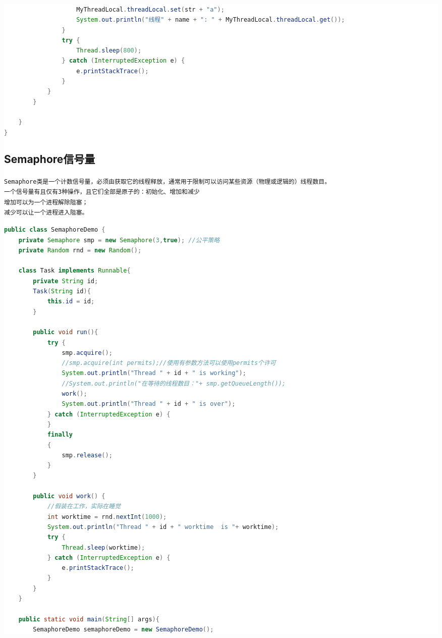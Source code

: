 ```java
                    MyThreadLocal.threadLocal.set(str + "a");
                    System.out.println("线程" + name + ": " + MyThreadLocal.threadLocal.get());
                }
                try {
                    Thread.sleep(800);
                } catch (InterruptedException e) {
                    e.printStackTrace();
                }
            }
        }

    }
}
```


## Semaphore信号量
    Semaphore类是一个计数信号量，必须由获取它的线程释放，通常用于限制可以访问某些资源（物理或逻辑的）线程数目。
    一个信号量有且仅有3种操作，且它们全部是原子的：初始化、增加和减少
    增加可以为一个进程解除阻塞；
    减少可以让一个进程进入阻塞。

```java
public class SemaphoreDemo {
    private Semaphore smp = new Semaphore(3,true); //公平策略
    private Random rnd = new Random();

    class Task implements Runnable{
        private String id;
        Task(String id){
            this.id = id;
        }

        public void run(){
            try {
                smp.acquire();
                //smp.acquire(int permits);//使用有参数方法可以使用permits个许可
                System.out.println("Thread " + id + " is working");
                //System.out.println("在等待的线程数目："+ smp.getQueueLength());
                work();
                System.out.println("Thread " + id + " is over");
            } catch (InterruptedException e) {
            }
            finally
            {
                smp.release();
            }
        }

        public void work() {
            //假装在工作，实际在睡觉
            int worktime = rnd.nextInt(1000);
            System.out.println("Thread " + id + " worktime  is "+ worktime);
            try {
                Thread.sleep(worktime);
            } catch (InterruptedException e) {
                e.printStackTrace();
            }
        }
    }

    public static void main(String[] args){
        SemaphoreDemo semaphoreDemo = new SemaphoreDemo();
```
